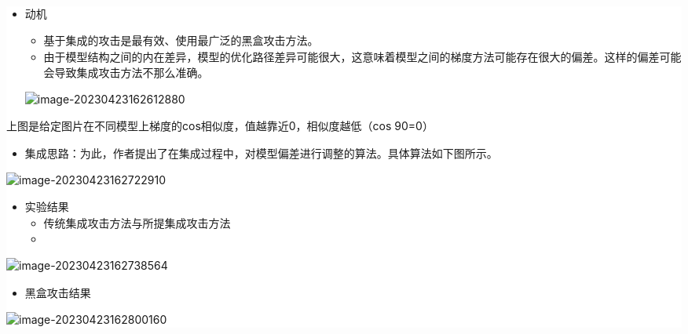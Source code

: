 + 动机

  + 基于集成的攻击是最有效、使用最广泛的黑盒攻击方法。
  + 由于模型结构之间的内在差异，模型的优化路径差异可能很大，这意味着模型之间的梯度方法可能存在很大的偏差。这样的偏差可能会导致集成攻击方法不那么准确。

  ![image-20230423162612880](https://gitee.com/freeneuro/PigBed/raw/master/img/image-20230423162612880.png)

上图是给定图片在不同模型上梯度的cos相似度，值越靠近0，相似度越低（cos 90=0）

+ 集成思路：为此，作者提出了在集成过程中，对模型偏差进行调整的算法。具体算法如下图所示。

![image-20230423162722910](https://gitee.com/freeneuro/PigBed/raw/master/img/image-20230423162722910.png)

+ 实验结果
  + 传统集成攻击方法与所提集成攻击方法
  + 

![image-20230423162738564](https://gitee.com/freeneuro/PigBed/raw/master/img/image-20230423162738564.png)

+  黑盒攻击结果

![image-20230423162800160](https://gitee.com/freeneuro/PigBed/raw/master/img/image-20230423162800160.png)

